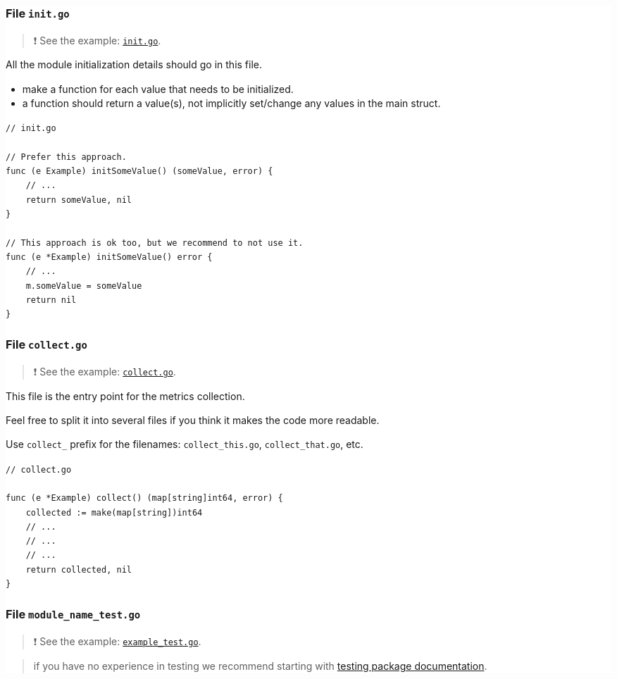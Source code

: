 ### File `init.go`

> :exclamation: See the example: [`init.go`](https://github.com/khulnasoft/go.d.plugin/blob/master/modules/example/init.go).

All the module initialization details should go in this file.

- make a function for each value that needs to be initialized.
- a function should return a value(s), not implicitly set/change any values in the main struct.

```
// init.go

// Prefer this approach.
func (e Example) initSomeValue() (someValue, error) {
    // ...
    return someValue, nil 
}

// This approach is ok too, but we recommend to not use it.
func (e *Example) initSomeValue() error {
    // ...
    m.someValue = someValue
    return nil
}
```     

### File `collect.go`

> :exclamation: See the example: [`collect.go`](https://github.com/khulnasoft/go.d.plugin/blob/master/modules/example/collect.go).

This file is the entry point for the metrics collection.

Feel free to split it into several files if you think it makes the code more readable.

Use `collect_` prefix for the filenames: `collect_this.go`, `collect_that.go`, etc.

```
// collect.go

func (e *Example) collect() (map[string]int64, error) {
    collected := make(map[string])int64
    // ...
    // ...
    // ...
    return collected, nil
}
```

### File `module_name_test.go`

> :exclamation: See the example: [`example_test.go`](https://github.com/khulnasoft/go.d.plugin/blob/master/modules/example/example_test.go).

> if you have no experience in testing we recommend starting with [testing package documentation](https://golang.org/pkg/testing/).
